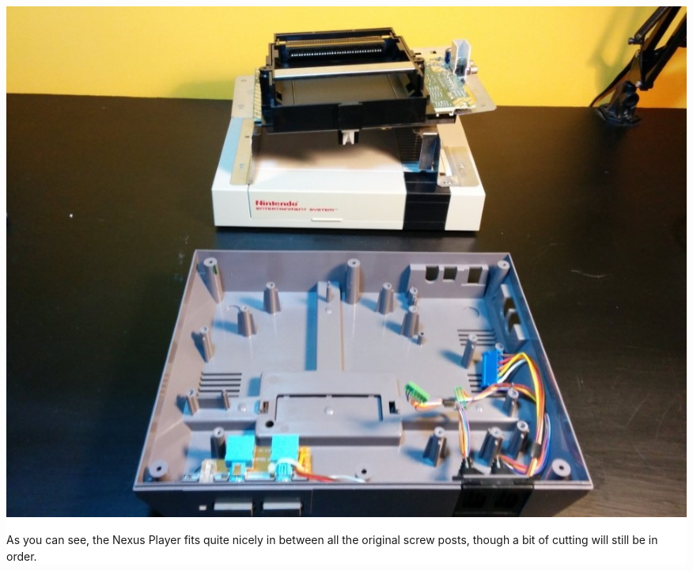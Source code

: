![NExuS](/wp-content/uploads/2015/07/IMG_20150703_223022-1024x768.jpg)


As you can see, the Nexus Player fits quite nicely in between all the original screw posts, though a bit of cutting will still be in order.

